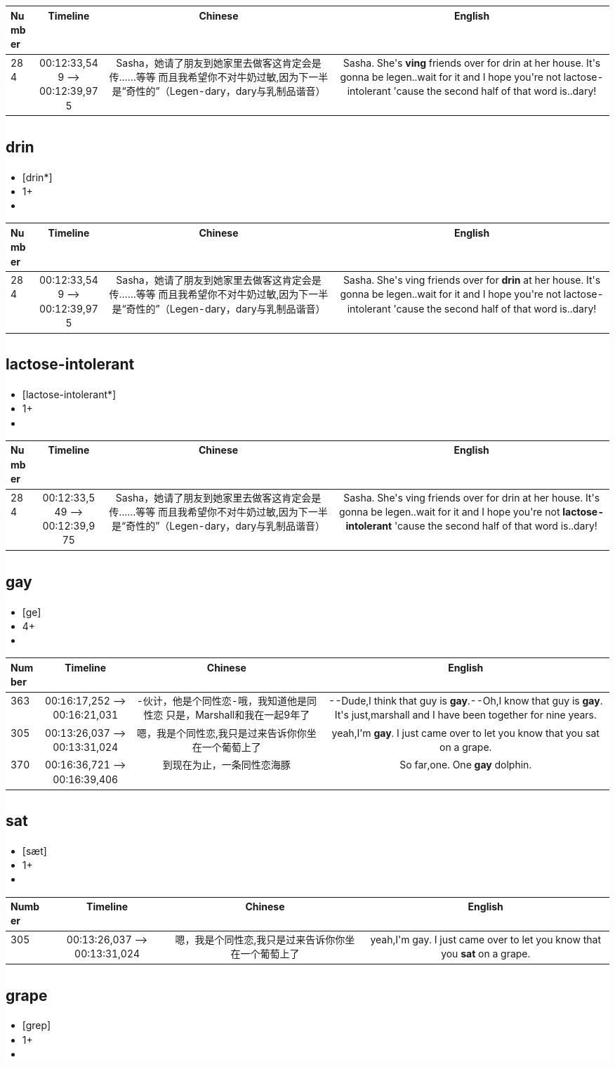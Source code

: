 
| Number  | Timeline  | Chinese  | English  | 
| :-------- | :---------: | :---------: | :---------: | 
|284|00:12:33,549 --> 00:12:39,975|Sasha，她请了朋友到她家里去做客这肯定会是传……等等 而且我希望你不对牛奶过敏,因为下一半是“奇性的”（Legen-dary，dary与乳制品谐音） |Sasha. She's <b>ving</b> friends over for drin at her house. It's gonna be legen..wait for it and I hope you're not lactose-intolerant 'cause the second half of that word is..dary! |

## drin
* [drin*] 
* 1+
* 


| Number  | Timeline  | Chinese  | English  | 
| :-------- | :---------: | :---------: | :---------: | 
|284|00:12:33,549 --> 00:12:39,975|Sasha，她请了朋友到她家里去做客这肯定会是传……等等 而且我希望你不对牛奶过敏,因为下一半是“奇性的”（Legen-dary，dary与乳制品谐音） |Sasha. She's ving friends over for <b>drin</b> at her house. It's gonna be legen..wait for it and I hope you're not lactose-intolerant 'cause the second half of that word is..dary! |

## lactose-intolerant
* [lactose-intolerant*] 
* 1+
* 


| Number  | Timeline  | Chinese  | English  | 
| :-------- | :---------: | :---------: | :---------: | 
|284|00:12:33,549 --> 00:12:39,975|Sasha，她请了朋友到她家里去做客这肯定会是传……等等 而且我希望你不对牛奶过敏,因为下一半是“奇性的”（Legen-dary，dary与乳制品谐音） |Sasha. She's ving friends over for drin at her house. It's gonna be legen..wait for it and I hope you're not <b>lactose-intolerant</b> 'cause the second half of that word is..dary! |

## gay
* [ge] 
* 4+
* 


| Number  | Timeline  | Chinese  | English  | 
| :-------- | :---------: | :---------: | :---------: | 
|363|00:16:17,252 --> 00:16:21,031|-伙计，他是个同性恋-哦，我知道他是同性恋 只是，Marshall和我在一起9年了 |--Dude,I think that guy is <b>gay</b>.--Oh,I know that guy is <b>gay</b>.  It's just,marshall and I have been together for nine years. |
|305|00:13:26,037 --> 00:13:31,024|嗯，我是个同性恋,我只是过来告诉你你坐在一个葡萄上了 |yeah,I'm <b>gay</b>. I just came over to let you know that you sat on a grape. |
|370|00:16:36,721 --> 00:16:39,406|到现在为止，一条同性恋海豚 |So far,one. One <b>gay</b> dolphin. |

## sat
* [sæt] 
* 1+
* 


| Number  | Timeline  | Chinese  | English  | 
| :-------- | :---------: | :---------: | :---------: | 
|305|00:13:26,037 --> 00:13:31,024|嗯，我是个同性恋,我只是过来告诉你你坐在一个葡萄上了 |yeah,I'm gay. I just came over to let you know that you <b>sat</b> on a grape. |

## grape
* [grep] 
* 1+
* 
